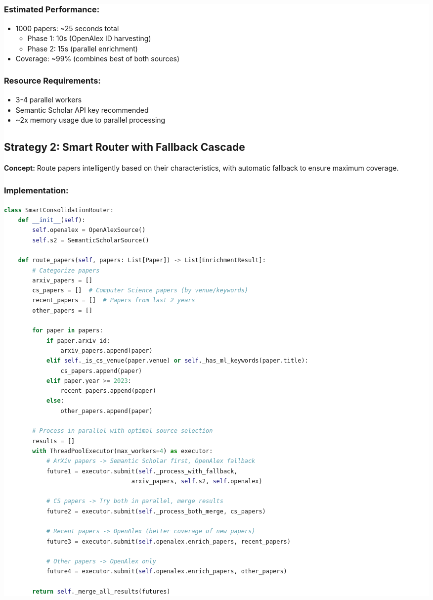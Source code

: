 ### Estimated Performance:
- 1000 papers: ~25 seconds total
  - Phase 1: 10s (OpenAlex ID harvesting)
  - Phase 2: 15s (parallel enrichment)
- Coverage: ~99% (combines best of both sources)

### Resource Requirements:
- 3-4 parallel workers
- Semantic Scholar API key recommended
- ~2x memory usage due to parallel processing

## Strategy 2: Smart Router with Fallback Cascade

**Concept:** Route papers intelligently based on their characteristics, with automatic fallback to ensure maximum coverage.

### Implementation:

```python
class SmartConsolidationRouter:
    def __init__(self):
        self.openalex = OpenAlexSource()
        self.s2 = SemanticScholarSource()
        
    def route_papers(self, papers: List[Paper]) -> List[EnrichmentResult]:
        # Categorize papers
        arxiv_papers = []
        cs_papers = []  # Computer Science papers (by venue/keywords)
        recent_papers = []  # Papers from last 2 years
        other_papers = []
        
        for paper in papers:
            if paper.arxiv_id:
                arxiv_papers.append(paper)
            elif self._is_cs_venue(paper.venue) or self._has_ml_keywords(paper.title):
                cs_papers.append(paper)
            elif paper.year >= 2023:
                recent_papers.append(paper)
            else:
                other_papers.append(paper)
        
        # Process in parallel with optimal source selection
        results = []
        with ThreadPoolExecutor(max_workers=4) as executor:
            # ArXiv papers -> Semantic Scholar first, OpenAlex fallback
            future1 = executor.submit(self._process_with_fallback, 
                                    arxiv_papers, self.s2, self.openalex)
            
            # CS papers -> Try both in parallel, merge results
            future2 = executor.submit(self._process_both_merge, cs_papers)
            
            # Recent papers -> OpenAlex (better coverage of new papers)
            future3 = executor.submit(self.openalex.enrich_papers, recent_papers)
            
            # Other papers -> OpenAlex only
            future4 = executor.submit(self.openalex.enrich_papers, other_papers)
            
        return self._merge_all_results(futures)
```
